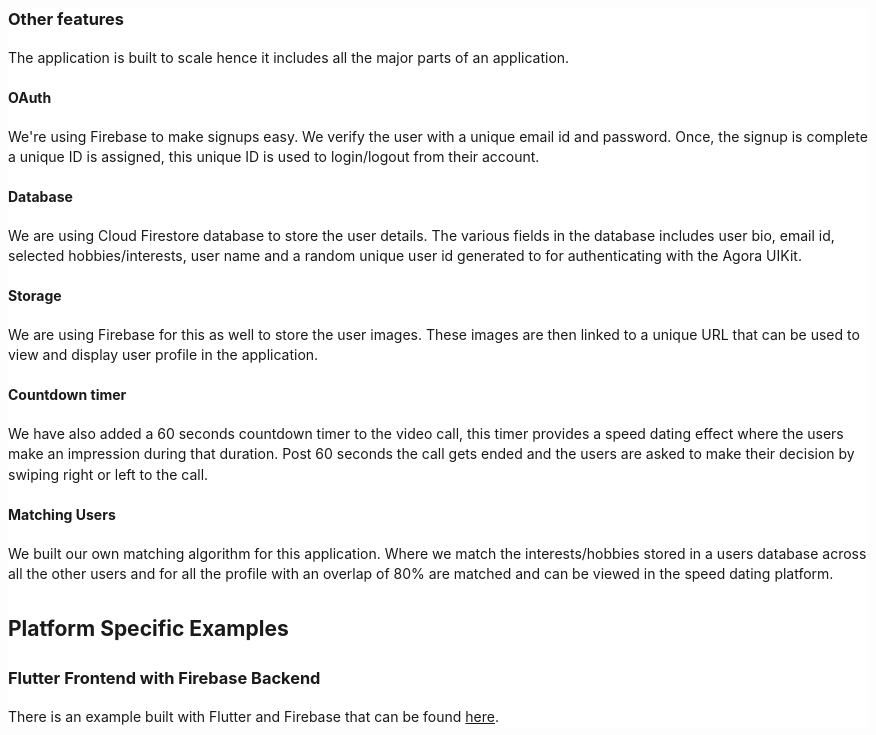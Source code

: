### Other features
The application is built to scale hence it includes all the major parts of an application.

#### OAuth
We're using Firebase to make signups easy. We verify the user with a unique email id and password. Once, the signup is complete a unique ID is assigned, this unique ID is used to login/logout from their account.

#### Database
We are using Cloud Firestore database to store the user details. The various fields in the database includes user bio, email id, selected hobbies/interests, user name and a random unique user id generated to for authenticating with the Agora UIKit.

#### Storage
We are using Firebase for this as well to store the user images. These images are then linked to a unique URL that can be used to view and display user profile in the application.

#### Countdown timer
We have also added a 60 seconds countdown timer to the video call, this timer provides a speed dating effect where the users make an impression during that duration. Post 60 seconds the call gets ended and the users are asked to make their decision by swiping right or left to the call. 

#### Matching Users
We built our own matching algorithm for this application. Where we match the interests/hobbies stored in a users database across all the other users and for all the profile with an overlap of 80% are matched and can be viewed in the speed dating platform.

## Platform Specific Examples
### Flutter Frontend with Firebase Backend
There is an example built with Flutter and Firebase that can be found [here](http://github.com/Meherdeep/swipe-app). 